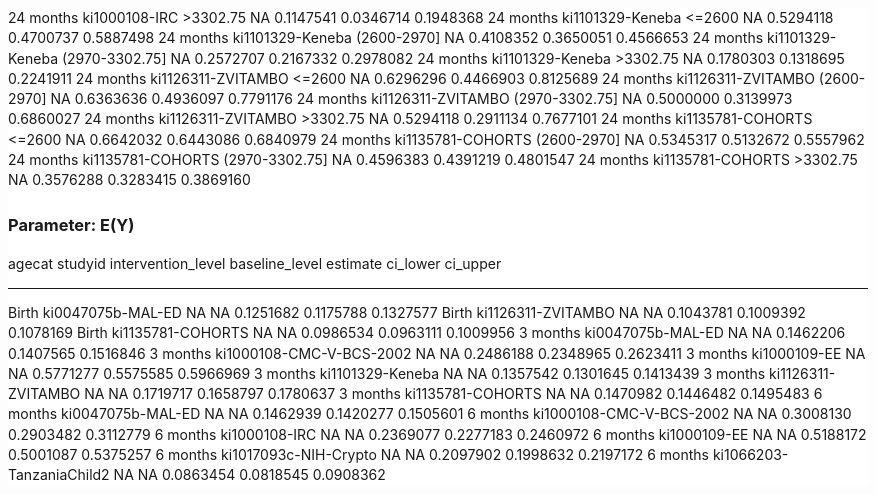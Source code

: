 24 months   ki1000108-IRC              >3302.75             NA                0.1147541   0.0346714   0.1948368
24 months   ki1101329-Keneba           <=2600               NA                0.5294118   0.4700737   0.5887498
24 months   ki1101329-Keneba           (2600-2970]          NA                0.4108352   0.3650051   0.4566653
24 months   ki1101329-Keneba           (2970-3302.75]       NA                0.2572707   0.2167332   0.2978082
24 months   ki1101329-Keneba           >3302.75             NA                0.1780303   0.1318695   0.2241911
24 months   ki1126311-ZVITAMBO         <=2600               NA                0.6296296   0.4466903   0.8125689
24 months   ki1126311-ZVITAMBO         (2600-2970]          NA                0.6363636   0.4936097   0.7791176
24 months   ki1126311-ZVITAMBO         (2970-3302.75]       NA                0.5000000   0.3139973   0.6860027
24 months   ki1126311-ZVITAMBO         >3302.75             NA                0.5294118   0.2911134   0.7677101
24 months   ki1135781-COHORTS          <=2600               NA                0.6642032   0.6443086   0.6840979
24 months   ki1135781-COHORTS          (2600-2970]          NA                0.5345317   0.5132672   0.5557962
24 months   ki1135781-COHORTS          (2970-3302.75]       NA                0.4596383   0.4391219   0.4801547
24 months   ki1135781-COHORTS          >3302.75             NA                0.3576288   0.3283415   0.3869160


### Parameter: E(Y)


agecat      studyid                    intervention_level   baseline_level     estimate    ci_lower    ci_upper
----------  -------------------------  -------------------  ---------------  ----------  ----------  ----------
Birth       ki0047075b-MAL-ED          NA                   NA                0.1251682   0.1175788   0.1327577
Birth       ki1126311-ZVITAMBO         NA                   NA                0.1043781   0.1009392   0.1078169
Birth       ki1135781-COHORTS          NA                   NA                0.0986534   0.0963111   0.1009956
3 months    ki0047075b-MAL-ED          NA                   NA                0.1462206   0.1407565   0.1516846
3 months    ki1000108-CMC-V-BCS-2002   NA                   NA                0.2486188   0.2348965   0.2623411
3 months    ki1000109-EE               NA                   NA                0.5771277   0.5575585   0.5966969
3 months    ki1101329-Keneba           NA                   NA                0.1357542   0.1301645   0.1413439
3 months    ki1126311-ZVITAMBO         NA                   NA                0.1719717   0.1658797   0.1780637
3 months    ki1135781-COHORTS          NA                   NA                0.1470982   0.1446482   0.1495483
6 months    ki0047075b-MAL-ED          NA                   NA                0.1462939   0.1420277   0.1505601
6 months    ki1000108-CMC-V-BCS-2002   NA                   NA                0.3008130   0.2903482   0.3112779
6 months    ki1000108-IRC              NA                   NA                0.2369077   0.2277183   0.2460972
6 months    ki1000109-EE               NA                   NA                0.5188172   0.5001087   0.5375257
6 months    ki1017093c-NIH-Crypto      NA                   NA                0.2097902   0.1998632   0.2197172
6 months    ki1066203-TanzaniaChild2   NA                   NA                0.0863454   0.0818545   0.0908362